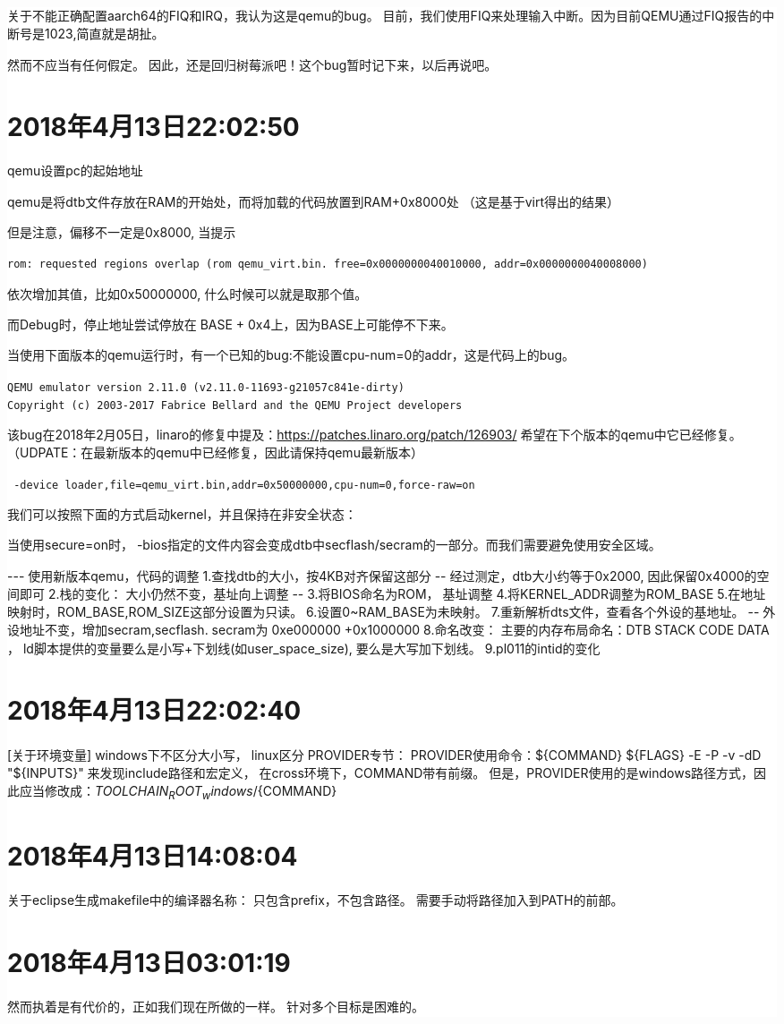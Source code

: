 
关于不能正确配置aarch64的FIQ和IRQ，我认为这是qemu的bug。
目前，我们使用FIQ来处理输入中断。因为目前QEMU通过FIQ报告的中断号是1023,简直就是胡扯。

然而不应当有任何假定。  因此，还是回归树莓派吧！这个bug暂时记下来，以后再说吧。
# 2018年4月13日22:02:50
qemu设置pc的起始地址

qemu是将dtb文件存放在RAM的开始处，而将加载的代码放置到RAM+0x8000处 （这是基于virt得出的结果）

但是注意，偏移不一定是0x8000, 当提示
```
rom: requested regions overlap (rom qemu_virt.bin. free=0x0000000040010000, addr=0x0000000040008000)
```
依次增加其值，比如0x50000000, 什么时候可以就是取那个值。

而Debug时，停止地址尝试停放在 BASE + 0x4上，因为BASE上可能停不下来。

当使用下面版本的qemu运行时，有一个已知的bug:不能设置cpu-num=0的addr，这是代码上的bug。
```
QEMU emulator version 2.11.0 (v2.11.0-11693-g21057c841e-dirty)
Copyright (c) 2003-2017 Fabrice Bellard and the QEMU Project developers
```
该bug在2018年2月05日，linaro的修复中提及：https://patches.linaro.org/patch/126903/
希望在下个版本的qemu中它已经修复。（UDPATE：在最新版本的qemu中已经修复，因此请保持qemu最新版本）
```
 -device loader,file=qemu_virt.bin,addr=0x50000000,cpu-num=0,force-raw=on
```

我们可以按照下面的方式启动kernel，并且保持在非安全状态：

当使用secure=on时， -bios指定的文件内容会变成dtb中secflash/secram的一部分。而我们需要避免使用安全区域。

--- 使用新版本qemu，代码的调整
1.查找dtb的大小，按4KB对齐保留这部分   -- 经过测定，dtb大小约等于0x2000, 因此保留0x4000的空间即可
2.栈的变化： 大小仍然不变，基址向上调整  -- 
3.将BIOS命名为ROM， 基址调整
4.将KERNEL_ADDR调整为ROM_BASE
5.在地址映射时，ROM_BASE,ROM_SIZE这部分设置为只读。
6.设置0~RAM_BASE为未映射。
7.重新解析dts文件，查看各个外设的基地址。   -- 外设地址不变，增加secram,secflash. secram为 0xe000000 +0x1000000
8.命名改变： 主要的内存布局命名：DTB STACK CODE DATA ， ld脚本提供的变量要么是小写+下划线(如user_space_size), 要么是大写加下划线。
9.pl011的intid的变化

# 2018年4月13日22:02:40
[关于环境变量]
windows下不区分大小写， linux区分
PROVIDER专节：
PROVIDER使用命令：${COMMAND} ${FLAGS} -E -P -v -dD "${INPUTS}" 来发现include路径和宏定义， 在cross环境下，COMMAND带有前缀。 但是，PROVIDER使用的是windows路径方式，因此应当修改成：${TOOLCHAIN_ROOT_windows}/${COMMAND}

# 2018年4月13日14:08:04
关于eclipse生成makefile中的编译器名称： 只包含prefix，不包含路径。 需要手动将路径加入到PATH的前部。
# 2018年4月13日03:01:19
然而执着是有代价的，正如我们现在所做的一样。 针对多个目标是困难的。
